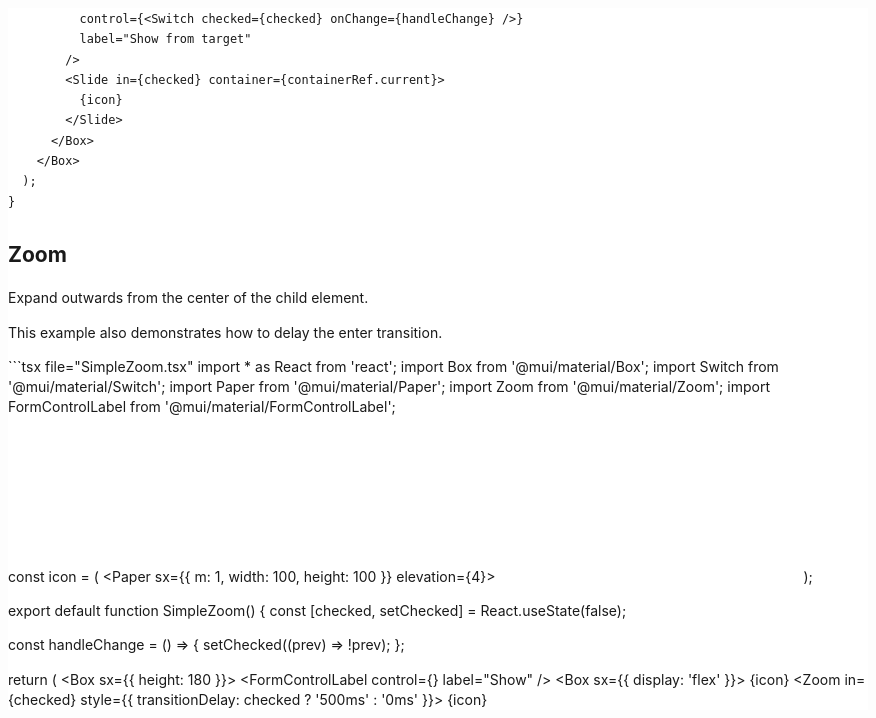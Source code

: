 ```tsx file="SlideFromContainer.tsx"
          control={<Switch checked={checked} onChange={handleChange} />}
          label="Show from target"
        />
        <Slide in={checked} container={containerRef.current}>
          {icon}
        </Slide>
      </Box>
    </Box>
  );
}
```
</example>

## Zoom

Expand outwards from the center of the child element.

This example also demonstrates how to delay the enter transition.

<example name="SimpleZoom">
```tsx file="SimpleZoom.tsx"
import * as React from 'react';
import Box from '@mui/material/Box';
import Switch from '@mui/material/Switch';
import Paper from '@mui/material/Paper';
import Zoom from '@mui/material/Zoom';
import FormControlLabel from '@mui/material/FormControlLabel';

const icon = (
  <Paper sx={{ m: 1, width: 100, height: 100 }} elevation={4}>
    <svg>
      <Box
        component="polygon"
        points="0,100 50,00, 100,100"
        sx={(theme) => ({
          fill: theme.palette.common.white,
          stroke: theme.palette.divider,
          strokeWidth: 1,
        })}
      />
    </svg>
  </Paper>
);

export default function SimpleZoom() {
  const [checked, setChecked] = React.useState(false);

  const handleChange = () => {
    setChecked((prev) => !prev);
  };

  return (
    <Box sx={{ height: 180 }}>
      <FormControlLabel
        control={<Switch checked={checked} onChange={handleChange} />}
        label="Show"
      />
      <Box sx={{ display: 'flex' }}>
        <Zoom in={checked}>{icon}</Zoom>
        <Zoom in={checked} style={{ transitionDelay: checked ? '500ms' : '0ms' }}>
          {icon}
        </Zoom>
      </Box>
    </Box>
```